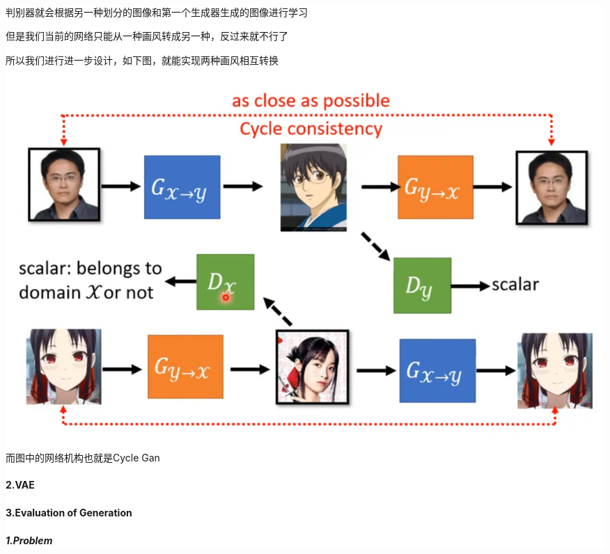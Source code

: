 判别器就会根据另一种划分的图像和第一个生成器生成的图像进行学习



但是我们当前的网络只能从一种画风转成另一种，反过来就不行了

所以我们进行进一步设计，如下图，就能实现两种画风相互转换

![image-20251017211320372](image/image-20251017211320372.png)



而图中的网络机构也就是Cycle Gan



#### 2.VAE









#### 3.Evaluation of Generation







##### 1.Problem
